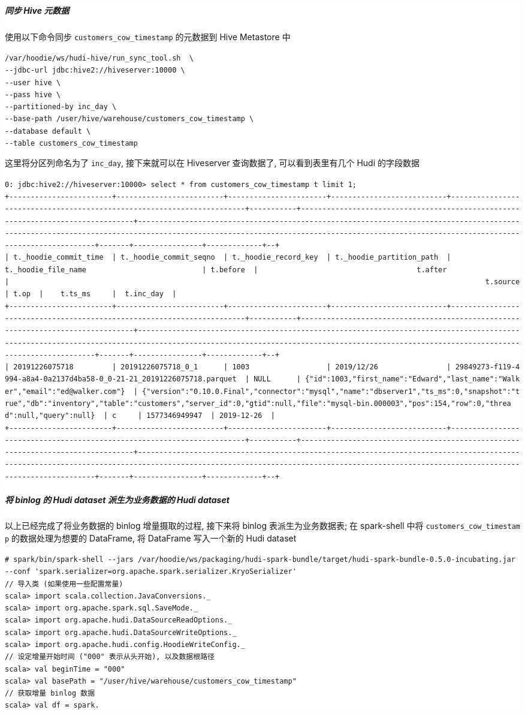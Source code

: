 ##### 同步 Hive 元数据
使用以下命令同步 `customers_cow_timestamp` 的元数据到 Hive Metastore 中
```
/var/hoodie/ws/hudi-hive/run_sync_tool.sh  \
--jdbc-url jdbc:hive2://hiveserver:10000 \
--user hive \
--pass hive \
--partitioned-by inc_day \
--base-path /user/hive/warehouse/customers_cow_timestamp \
--database default \
--table customers_cow_timestamp
```
这里将分区列命名为了 `inc_day`, 接下来就可以在 Hiveserver 查询数据了, 可以看到表里有几个 Hudi 的字段数据
```
0: jdbc:hive2://hiveserver:10000> select * from customers_cow_timestamp t limit 1;
+------------------------+-------------------------+-----------------------+---------------------------+------------------------------------------------------------------------+-----------+---------------------------------------------------------------------------------+--------------------------------------------------------------------------------------------------------------------------------------------------------------------------------------------------------------------------------------+-------+----------------+-------------+--+
| t._hoodie_commit_time  | t._hoodie_commit_seqno  | t._hoodie_record_key  | t._hoodie_partition_path  |                          t._hoodie_file_name                           | t.before  |                                     t.after                                     |                                                                                                               t.source                                                                                                               | t.op  |    t.ts_ms     |  t.inc_day  |
+------------------------+-------------------------+-----------------------+---------------------------+------------------------------------------------------------------------+-----------+---------------------------------------------------------------------------------+--------------------------------------------------------------------------------------------------------------------------------------------------------------------------------------------------------------------------------------+-------+----------------+-------------+--+
| 20191226075718         | 20191226075718_0_1      | 1003                  | 2019/12/26                | 29849273-f119-4994-a8a4-0a2137d4ba58-0_0-21-21_20191226075718.parquet  | NULL      | {"id":1003,"first_name":"Edward","last_name":"Walker","email":"ed@walker.com"}  | {"version":"0.10.0.Final","connector":"mysql","name":"dbserver1","ts_ms":0,"snapshot":"true","db":"inventory","table":"customers","server_id":0,"gtid":null,"file":"mysql-bin.000003","pos":154,"row":0,"thread":null,"query":null}  | c     | 1577346949947  | 2019-12-26  |
+------------------------+-------------------------+-----------------------+---------------------------+------------------------------------------------------------------------+-----------+---------------------------------------------------------------------------------+--------------------------------------------------------------------------------------------------------------------------------------------------------------------------------------------------------------------------------------+-------+----------------+-------------+--+
```

##### 将 binlog 的 Hudi dataset 派生为业务数据的 Hudi dataset
以上已经完成了将业务数据的 binlog 增量摄取的过程, 接下来将 binlog 表派生为业务数据表; 在 spark-shell 中将 `customers_cow_timestamp` 的数据处理为想要的 DataFrame, 将 DataFrame 写入一个新的 Hudi dataset
```
# spark/bin/spark-shell --jars /var/hoodie/ws/packaging/hudi-spark-bundle/target/hudi-spark-bundle-0.5.0-incubating.jar --conf 'spark.serializer=org.apache.spark.serializer.KryoSerializer'
// 导入类 (如果使用一些配置常量)
scala> import scala.collection.JavaConversions._
scala> import org.apache.spark.sql.SaveMode._
scala> import org.apache.hudi.DataSourceReadOptions._
scala> import org.apache.hudi.DataSourceWriteOptions._
scala> import org.apache.hudi.config.HoodieWriteConfig._
// 设定增量开始时间 ("000" 表示从头开始), 以及数据根路径
scala> val beginTime = "000"
scala> val basePath = "/user/hive/warehouse/customers_cow_timestamp"
// 获取增量 binlog 数据
scala> val df = spark.
```